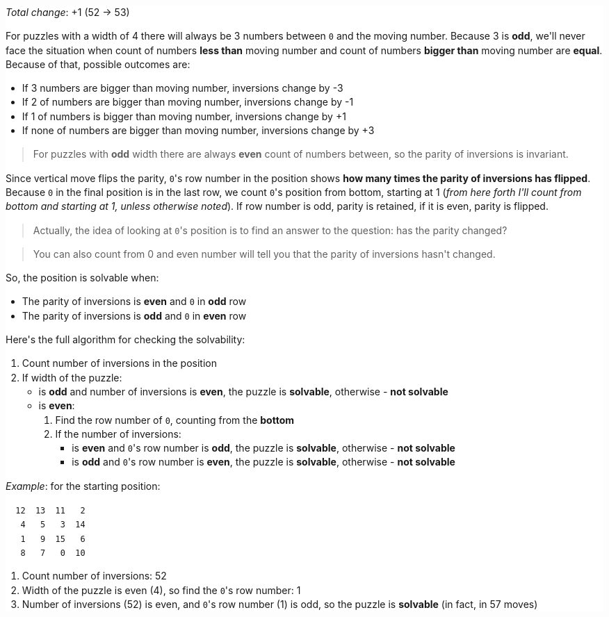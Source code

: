 _Total change_: +1 (52 → 53)

For puzzles with a width of 4 there will always be 3 numbers between `0` and the moving number.
Because 3 is **odd**, we'll never face the situation when count of numbers **less than** moving number and count of numbers **bigger than** moving number are **equal**.
Because of that, possible outcomes are:

* If 3 numbers are bigger than moving number, inversions change by -3
* If 2 of numbers are bigger than moving number, inversions change by -1
* If 1 of numbers is bigger than moving number, inversions change by +1
* If none of numbers are bigger than moving number, inversions change by +3

> For puzzles with **odd** width there are always **even** count of numbers between, so the parity of inversions is invariant.

Since vertical move flips the parity, `0`'s row number in the position shows **how many times the parity of inversions has flipped**.
Because `0` in the final position is in the last row, we count `0`'s position from bottom, starting at 1 (_from here forth I'll count from bottom and starting at 1, unless otherwise noted_).
If row number is odd, parity is retained, if it is even, parity is flipped.

> Actually, the idea of looking at `0`'s position is to find an answer to the question: has the parity changed?

> You can also count from 0 and even number will tell you that the parity of inversions hasn't changed.

So, the position is solvable when:

* The parity of inversions is **even** and `0` in **odd** row
* The parity of inversions is **odd** and `0` in **even** row

Here's the full algorithm for checking the solvability:

1. Count number of inversions in the position
2. If width of the puzzle:
    * is **odd** and number of inversions is **even**, the puzzle is **solvable**, otherwise - **not solvable**
    * is **even**:
        1. Find the row number of `0`, counting from the **bottom**
        2. If the number of inversions:
            * is **even** and `0`'s row number is **odd**, the puzzle is **solvable**, otherwise - **not solvable**
            * is **odd** and `0`'s row number is **even**, the puzzle is **solvable**, otherwise - **not solvable**

_Example_: for the starting position:

```
  12  13  11   2
   4   5   3  14
   1   9  15   6
   8   7   0  10
```

1. Count number of inversions: 52
2. Width of the puzzle is even (4), so find the `0`'s row number: 1
3. Number of inversions (52) is even, and `0`'s row number (1) is odd, so the puzzle is **solvable** (in fact, in 57 moves)
